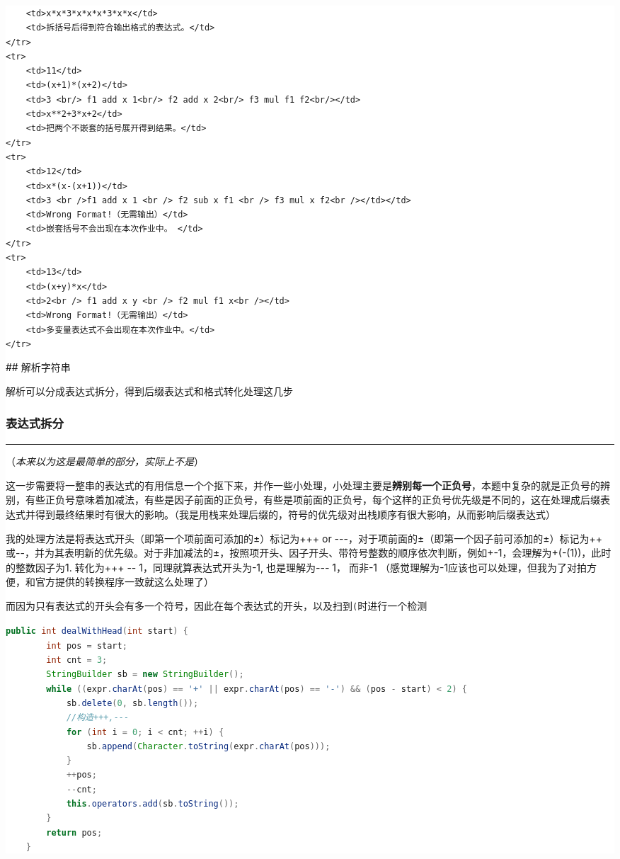         <td>x*x*3*x*x*x*3*x*x</td>
        <td>拆括号后得到符合输出格式的表达式。</td>
    </tr>
    <tr>
        <td>11</td>
        <td>(x+1)*(x+2)</td>
        <td>3 <br/> f1 add x 1<br/> f2 add x 2<br/> f3 mul f1 f2<br/></td>
        <td>x**2+3*x+2</td>
        <td>把两个不嵌套的括号展开得到结果。</td>
    </tr>
    <tr>
        <td>12</td>
        <td>x*(x-(x+1))</td>
        <td>3 <br />f1 add x 1 <br /> f2 sub x f1 <br /> f3 mul x f2<br /></td></td>
        <td>Wrong Format!（无需输出）</td>
        <td>嵌套括号不会出现在本次作业中。 </td>
    </tr>
    <tr>
        <td>13</td>
        <td>(x+y)*x</td>
        <td>2<br /> f1 add x y <br /> f2 mul f1 x<br /></td>
        <td>Wrong Format!（无需输出）</td>
        <td>多变量表达式不会出现在本次作业中。</td>
    </tr>
</table>
## 解析字符串

解析可以分成表达式拆分，得到后缀表达式和格式转化处理这几步

### 表达式拆分

---

（*本来以为这是最简单的部分，实际上不是*）

这一步需要将一整串的表达式的有用信息一个个抠下来，并作一些小处理，小处理主要是**辨别每一个正负号**，本题中复杂的就是正负号的辨别，有些正负号意味着加减法，有些是因子前面的正负号，有些是项前面的正负号，每个这样的正负号优先级是不同的，这在处理成后缀表达式并得到最终结果时有很大的影响。（我是用栈来处理后缀的，符号的优先级对出栈顺序有很大影响，从而影响后缀表达式）

我的处理方法是将表达式开头（即第一个项前面可添加的$\pm$）标记为+++ or ---，对于项前面的$\pm$（即第一个因子前可添加的$\pm$）标记为++ 或--，并为其表明新的优先级。对于非加减法的$\pm$，按照项开头、因子开头、带符号整数的顺序依次判断，例如+-1，会理解为+(-(1))，此时的整数因子为1. 转化为+++ -- 1，同理就算表达式开头为-1, 也是理解为--- 1， 而非-1 （感觉理解为-1应该也可以处理，但我为了对拍方便，和官方提供的转换程序一致就这么处理了）

而因为只有表达式的开头会有多一个符号，因此在每个表达式的开头，以及扫到`(`时进行一个检测 

```java
public int dealWithHead(int start) {
        int pos = start;
        int cnt = 3;
        StringBuilder sb = new StringBuilder();
        while ((expr.charAt(pos) == '+' || expr.charAt(pos) == '-') && (pos - start) < 2) {
            sb.delete(0, sb.length());
            //构造+++,---
            for (int i = 0; i < cnt; ++i) {
                sb.append(Character.toString(expr.charAt(pos)));
            }
            ++pos;
            --cnt;
            this.operators.add(sb.toString());
        }
        return pos;
    }
```
